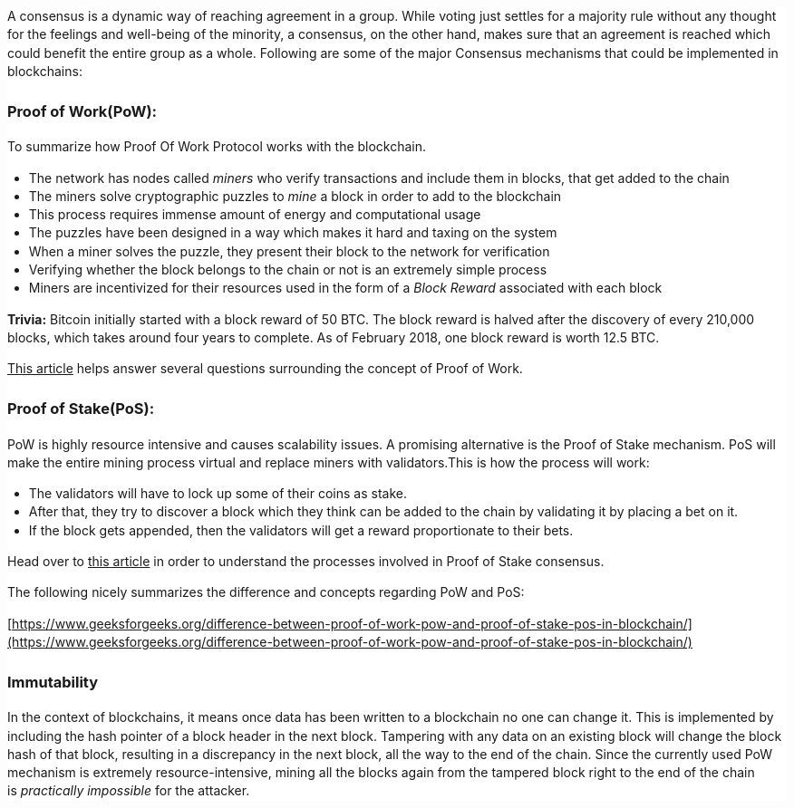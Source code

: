 A consensus is a dynamic way of reaching agreement in a group. While voting just settles for a majority rule without any thought for the feelings and well-being of the minority, a consensus, on the other hand, makes sure that an agreement is reached which could benefit the entire group as a whole. Following are some of the major Consensus mechanisms that could be implemented in blockchains:

### Proof of Work(PoW):

To summarize how Proof Of Work Protocol works with the blockchain.

- The network has nodes called *miners* who verify transactions and include them in blocks, that get added to the chain
- The miners solve cryptographic puzzles to *mine* a block in order to add to the blockchain
- This process requires immense amount of energy and computational usage
- The puzzles have been designed in a way which makes it hard and taxing on the system
- When a miner solves the puzzle, they present their block to the network for verification
- Verifying whether the block belongs to the chain or not is an extremely simple process
- Miners are incentivized for their resources used in the form of a *Block Reward* associated with each block

**Trivia:** Bitcoin initially started with a block reward of 50 BTC. The block reward is halved after the discovery of every 210,000 blocks, which takes around four years to complete. As of February 2018, one block reward is worth 12.5 BTC.

[This article](https://cointelegraph.com/explained/proof-of-work-explained) helps answer several questions surrounding the concept of Proof of Work.

### Proof of Stake(PoS):

PoW is highly resource intensive and causes scalability issues. A promising alternative is the Proof of Stake mechanism. PoS will make the entire mining process virtual and replace miners with validators.This is how the process will work:

- The validators will have to lock up some of their coins as stake.
- After that, they try to discover a block which they think can be added to the chain by validating it by placing a bet on it.
- If the block gets appended, then the validators will get a reward proportionate to their bets.

Head over to [this article](https://medium.com/nakamo-to/what-is-proof-of-stake-pos-479a04581f3a) in order to understand the processes involved in Proof of Stake consensus. 

The following nicely summarizes the difference and concepts regarding PoW and PoS:

[https://www.geeksforgeeks.org/difference-between-proof-of-work-pow-and-proof-of-stake-pos-in-blockchain/](https://www.geeksforgeeks.org/difference-between-proof-of-work-pow-and-proof-of-stake-pos-in-blockchain/)

### Immutability

In the context of blockchains, it means once data has been written to a blockchain no one can change it. This is implemented by including the hash pointer of a block header in the next block. Tampering with any data on an existing block will change the block hash of that block, resulting in a discrepancy in the next block, all the way to the end of the chain. Since the currently used PoW mechanism is extremely resource-intensive, mining all the blocks again from the tampered block right to the end of the chain is *practically impossible* for the attacker.
